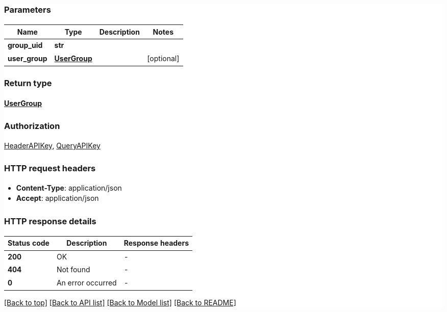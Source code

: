 

### Parameters


Name | Type | Description  | Notes
------------- | ------------- | ------------- | -------------
 **group_uid** | **str**|  | 
 **user_group** | [**UserGroup**](UserGroup.md)|  | [optional] 

### Return type

[**UserGroup**](UserGroup.md)

### Authorization

[HeaderAPIKey](../README.md#HeaderAPIKey), [QueryAPIKey](../README.md#QueryAPIKey)

### HTTP request headers

 - **Content-Type**: application/json
 - **Accept**: application/json

### HTTP response details

| Status code | Description | Response headers |
|-------------|-------------|------------------|
**200** | OK |  -  |
**404** | Not found |  -  |
**0** | An error occurred |  -  |

[[Back to top]](#) [[Back to API list]](../README.md#documentation-for-api-endpoints) [[Back to Model list]](../README.md#documentation-for-models) [[Back to README]](../README.md)

